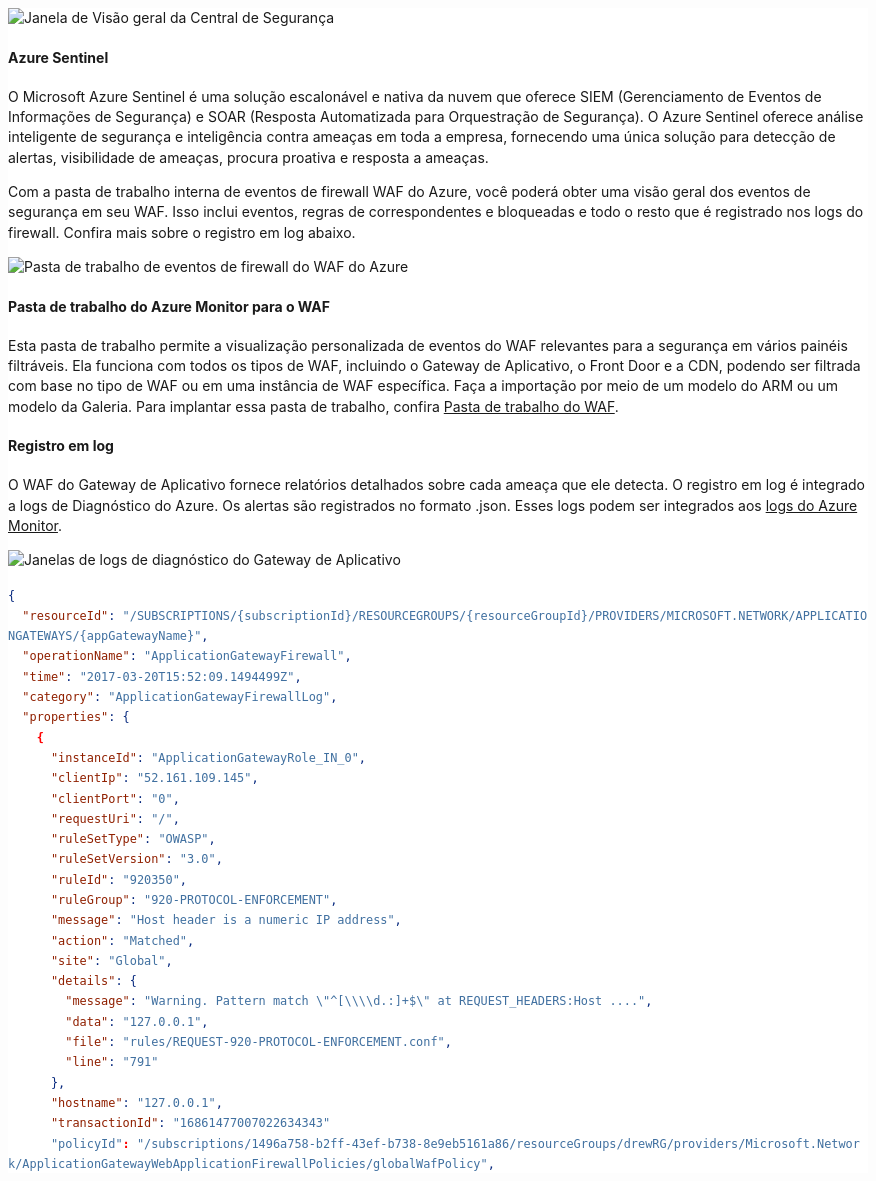 ![Janela de Visão geral da Central de Segurança](../media/ag-overview/figure1.png)

#### <a name="azure-sentinel"></a>Azure Sentinel

O Microsoft Azure Sentinel é uma solução escalonável e nativa da nuvem que oferece SIEM (Gerenciamento de Eventos de Informações de Segurança) e SOAR (Resposta Automatizada para Orquestração de Segurança). O Azure Sentinel oferece análise inteligente de segurança e inteligência contra ameaças em toda a empresa, fornecendo uma única solução para detecção de alertas, visibilidade de ameaças, procura proativa e resposta a ameaças.

Com a pasta de trabalho interna de eventos de firewall WAF do Azure, você poderá obter uma visão geral dos eventos de segurança em seu WAF. Isso inclui eventos, regras de correspondentes e bloqueadas e todo o resto que é registrado nos logs do firewall. Confira mais sobre o registro em log abaixo. 


![Pasta de trabalho de eventos de firewall do WAF do Azure](../media/ag-overview/sentinel.png)


#### <a name="azure-monitor-workbook-for-waf"></a>Pasta de trabalho do Azure Monitor para o WAF

Esta pasta de trabalho permite a visualização personalizada de eventos do WAF relevantes para a segurança em vários painéis filtráveis. Ela funciona com todos os tipos de WAF, incluindo o Gateway de Aplicativo, o Front Door e a CDN, podendo ser filtrada com base no tipo de WAF ou em uma instância de WAF específica. Faça a importação por meio de um modelo do ARM ou um modelo da Galeria. Para implantar essa pasta de trabalho, confira [Pasta de trabalho do WAF](https://aka.ms/AzWAFworkbook).

#### <a name="logging"></a>Registro em log

O WAF do Gateway de Aplicativo fornece relatórios detalhados sobre cada ameaça que ele detecta. O registro em log é integrado a logs de Diagnóstico do Azure. Os alertas são registrados no formato .json. Esses logs podem ser integrados aos [logs do Azure Monitor](../../azure-monitor/insights/azure-networking-analytics.md).

![Janelas de logs de diagnóstico do Gateway de Aplicativo](../media/ag-overview/waf2.png)

```json
{
  "resourceId": "/SUBSCRIPTIONS/{subscriptionId}/RESOURCEGROUPS/{resourceGroupId}/PROVIDERS/MICROSOFT.NETWORK/APPLICATIONGATEWAYS/{appGatewayName}",
  "operationName": "ApplicationGatewayFirewall",
  "time": "2017-03-20T15:52:09.1494499Z",
  "category": "ApplicationGatewayFirewallLog",
  "properties": {
    {
      "instanceId": "ApplicationGatewayRole_IN_0",
      "clientIp": "52.161.109.145",
      "clientPort": "0",
      "requestUri": "/",
      "ruleSetType": "OWASP",
      "ruleSetVersion": "3.0",
      "ruleId": "920350",
      "ruleGroup": "920-PROTOCOL-ENFORCEMENT",
      "message": "Host header is a numeric IP address",
      "action": "Matched",
      "site": "Global",
      "details": {
        "message": "Warning. Pattern match \"^[\\\\d.:]+$\" at REQUEST_HEADERS:Host ....",
        "data": "127.0.0.1",
        "file": "rules/REQUEST-920-PROTOCOL-ENFORCEMENT.conf",
        "line": "791"
      },
      "hostname": "127.0.0.1",
      "transactionId": "16861477007022634343"
      "policyId": "/subscriptions/1496a758-b2ff-43ef-b738-8e9eb5161a86/resourceGroups/drewRG/providers/Microsoft.Network/ApplicationGatewayWebApplicationFirewallPolicies/globalWafPolicy",
```